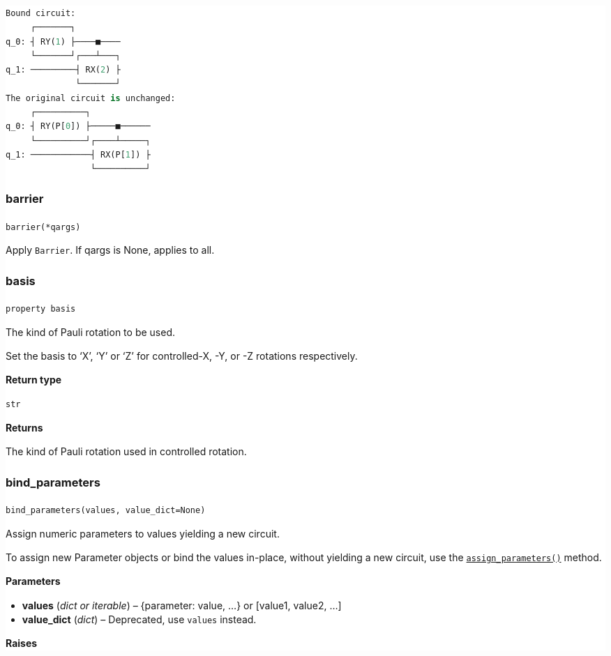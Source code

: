 ```python
Bound circuit:
     ┌───────┐         
q_0: ┤ RY(1) ├────■────
     └───────┘┌───┴───┐
q_1: ─────────┤ RX(2) ├
              └───────┘
The original circuit is unchanged:
     ┌──────────┐            
q_0: ┤ RY(P[0]) ├─────■──────
     └──────────┘┌────┴─────┐
q_1: ────────────┤ RX(P[1]) ├
                 └──────────┘
```

### barrier

<span id="qiskit.circuit.library.PiecewiseLinearPauliRotations.barrier" />

`barrier(*qargs)`

Apply `Barrier`. If qargs is None, applies to all.

### basis

<span id="qiskit.circuit.library.PiecewiseLinearPauliRotations.basis" />

`property basis`

The kind of Pauli rotation to be used.

Set the basis to ‘X’, ‘Y’ or ‘Z’ for controlled-X, -Y, or -Z rotations respectively.

**Return type**

`str`

**Returns**

The kind of Pauli rotation used in controlled rotation.

### bind\_parameters

<span id="qiskit.circuit.library.PiecewiseLinearPauliRotations.bind_parameters" />

`bind_parameters(values, value_dict=None)`

Assign numeric parameters to values yielding a new circuit.

To assign new Parameter objects or bind the values in-place, without yielding a new circuit, use the [`assign_parameters()`](#qiskit.circuit.library.PiecewiseLinearPauliRotations.assign_parameters "qiskit.circuit.library.PiecewiseLinearPauliRotations.assign_parameters") method.

**Parameters**

*   **values** (*dict or iterable*) – \{parameter: value, …} or \[value1, value2, …]
*   **value\_dict** (*dict*) – Deprecated, use `values` instead.

**Raises**
